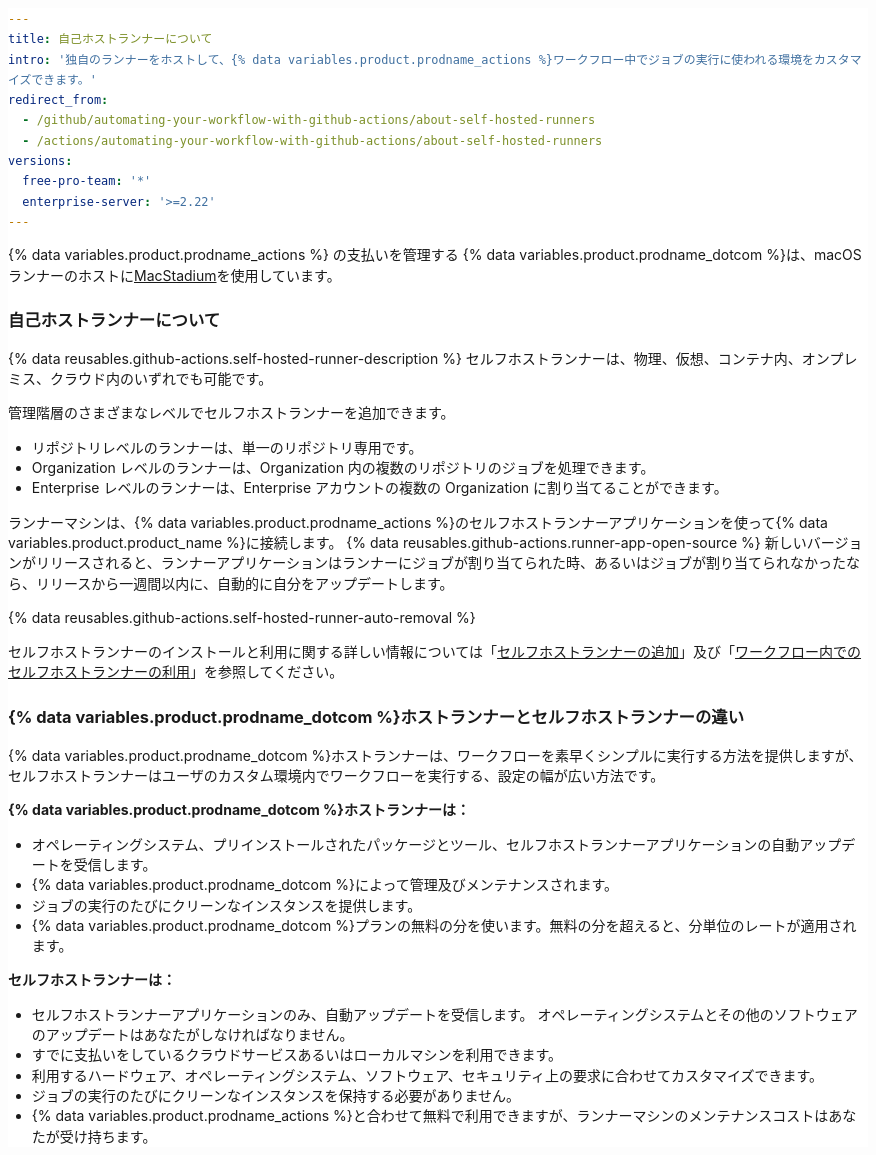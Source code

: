 ```yaml
---
title: 自己ホストランナーについて
intro: '独自のランナーをホストして、{% data variables.product.prodname_actions %}ワークフロー中でジョブの実行に使われる環境をカスタマイズできます。'
redirect_from:
  - /github/automating-your-workflow-with-github-actions/about-self-hosted-runners
  - /actions/automating-your-workflow-with-github-actions/about-self-hosted-runners
versions:
  free-pro-team: '*'
  enterprise-server: '>=2.22'
---
```


{% data variables.product.prodname_actions %} の支払いを管理する
{% data variables.product.prodname_dotcom %}は、macOSランナーのホストに[MacStadium](https://www.macstadium.com/)を使用しています。

### 自己ホストランナーについて

{% data reusables.github-actions.self-hosted-runner-description %} セルフホストランナーは、物理、仮想、コンテナ内、オンプレミス、クラウド内のいずれでも可能です。

管理階層のさまざまなレベルでセルフホストランナーを追加できます。
- リポジトリレベルのランナーは、単一のリポジトリ専用です。
- Organization レベルのランナーは、Organization 内の複数のリポジトリのジョブを処理できます。
- Enterprise レベルのランナーは、Enterprise アカウントの複数の Organization に割り当てることができます。

ランナーマシンは、{% data variables.product.prodname_actions %}のセルフホストランナーアプリケーションを使って{% data variables.product.product_name %}に接続します。 {% data reusables.github-actions.runner-app-open-source %} 新しいバージョンがリリースされると、ランナーアプリケーションはランナーにジョブが割り当てられた時、あるいはジョブが割り当てられなかったなら、リリースから一週間以内に、自動的に自分をアップデートします。

{% data reusables.github-actions.self-hosted-runner-auto-removal %}

セルフホストランナーのインストールと利用に関する詳しい情報については「[セルフホストランナーの追加](/github/automating-your-workflow-with-github-actions/adding-self-hosted-runners)」及び「[ワークフロー内でのセルフホストランナーの利用](/github/automating-your-workflow-with-github-actions/using-self-hosted-runners-in-a-workflow)」を参照してください。

### {% data variables.product.prodname_dotcom %}ホストランナーとセルフホストランナーの違い

{% data variables.product.prodname_dotcom %}ホストランナーは、ワークフローを素早くシンプルに実行する方法を提供しますが、セルフホストランナーはユーザのカスタム環境内でワークフローを実行する、設定の幅が広い方法です。

**{% data variables.product.prodname_dotcom %}ホストランナーは：**
- オペレーティングシステム、プリインストールされたパッケージとツール、セルフホストランナーアプリケーションの自動アップデートを受信します。
- {% data variables.product.prodname_dotcom %}によって管理及びメンテナンスされます。
- ジョブの実行のたびにクリーンなインスタンスを提供します。
- {% data variables.product.prodname_dotcom %}プランの無料の分を使います。無料の分を超えると、分単位のレートが適用されます。

**セルフホストランナーは：**
- セルフホストランナーアプリケーションのみ、自動アップデートを受信します。 オペレーティングシステムとその他のソフトウェアのアップデートはあなたがしなければなりません。
- すでに支払いをしているクラウドサービスあるいはローカルマシンを利用できます。
- 利用するハードウェア、オペレーティングシステム、ソフトウェア、セキュリティ上の要求に合わせてカスタマイズできます。
- ジョブの実行のたびにクリーンなインスタンスを保持する必要がありません。
- {% data variables.product.prodname_actions %}と合わせて無料で利用できますが、ランナーマシンのメンテナンスコストはあなたが受け持ちます。
